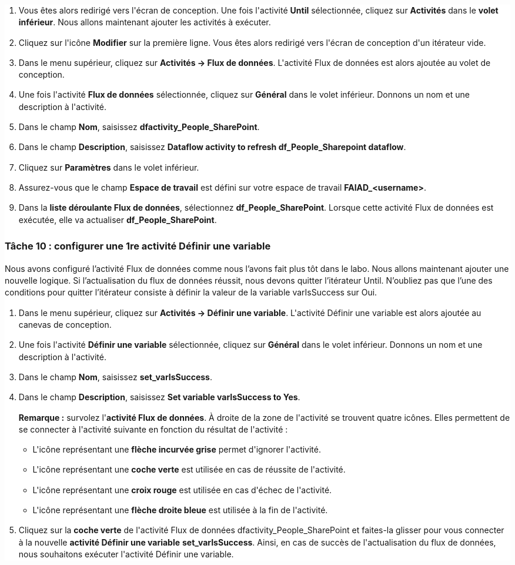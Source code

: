1. Vous êtes alors redirigé vers l'écran de conception. Une fois l'activité **Until** sélectionnée, cliquez sur **Activités** dans le **volet inférieur**. Nous allons maintenant ajouter les activités à exécuter.

2. Cliquez sur l'icône **Modifier** sur la première ligne. Vous êtes alors redirigé vers l'écran de conception d'un itérateur vide.

3. Dans le menu supérieur, cliquez sur **Activités -> Flux de données**. L'activité Flux de données est alors ajoutée au volet de conception.

4. Une fois l'activité **Flux de données** sélectionnée, cliquez sur **Général** dans le volet inférieur. Donnons un nom et une description à l'activité.

5. Dans le champ **Nom**, saisissez **dfactivity_People_SharePoint**.

6. Dans le champ **Description**, saisissez **Dataflow activity to refresh df_People_Sharepoint dataflow**.

7. Cliquez sur **Paramètres** dans le volet inférieur.

8. Assurez-vous que le champ **Espace de travail** est défini sur votre espace de travail **FAIAD_<username\>**.

9. Dans la **liste déroulante Flux de données**, sélectionnez **df_People_SharePoint**. Lorsque cette activité Flux de données est exécutée, elle va actualiser **df_People_SharePoint**.

### Tâche 10 : configurer une 1re activité Définir une variable

Nous avons configuré l’activité Flux de données comme nous l’avons fait plus tôt dans le labo. Nous allons maintenant ajouter une nouvelle logique. Si l’actualisation du flux de données réussit, nous devons quitter l’itérateur Until. N’oubliez pas que l’une des conditions pour quitter l’itérateur consiste à définir la valeur de la variable varIsSuccess sur Oui.

1. Dans le menu supérieur, cliquez sur **Activités -> Définir une variable**. L'activité Définir une variable est alors ajoutée au canevas de conception.

2. Une fois l'activité **Définir une variable** sélectionnée, cliquez sur **Général** dans le volet inférieur. Donnons un nom et une description à l'activité.

3. Dans le champ **Nom**, saisissez **set_varIsSuccess**.

4. Dans le champ **Description**, saisissez **Set variable varIsSuccess to Yes**.

    **Remarque :** survolez l'**activité Flux de données**. À droite de la zone de l'activité se trouvent quatre icônes. Elles permettent de se connecter à l'activité suivante en fonction du résultat de l'activité :

    - L'icône représentant une **flèche incurvée grise** permet d'ignorer l'activité.

    - L'icône représentant une **coche verte** est utilisée en cas de réussite de l'activité.

    - L'icône représentant une **croix rouge** est utilisée en cas d'échec de l'activité.

    - L'icône représentant une **flèche droite bleue** est utilisée à la fin de l'activité.

5. Cliquez sur la **coche verte** de l'activité Flux de données dfactivity_People_SharePoint et faites-la glisser pour vous connecter à la nouvelle **activité Définir une variable** **set_varIsSuccess**. Ainsi, en cas de succès de l'actualisation du flux de données, nous souhaitons exécuter l'activité Définir une variable.
